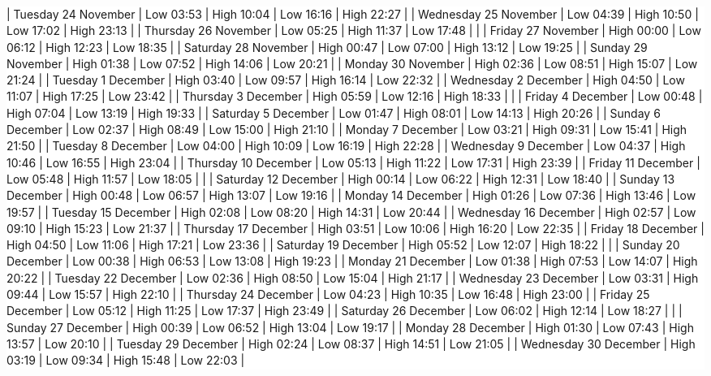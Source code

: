 | Tuesday 24 November | Low 03:53 | High 10:04 | Low 16:16 | High 22:27 | 
| Wednesday 25 November | Low 04:39 | High 10:50 | Low 17:02 | High 23:13 | 
| Thursday 26 November | Low 05:25 | High 11:37 | Low 17:48 |  | 
| Friday 27 November | High 00:00 | Low 06:12 | High 12:23 | Low 18:35 | 
| Saturday 28 November | High 00:47 | Low 07:00 | High 13:12 | Low 19:25 | 
| Sunday 29 November | High 01:38 | Low 07:52 | High 14:06 | Low 20:21 | 
| Monday 30 November | High 02:36 | Low 08:51 | High 15:07 | Low 21:24 | 
| Tuesday 1 December | High 03:40 | Low 09:57 | High 16:14 | Low 22:32 | 
| Wednesday 2 December | High 04:50 | Low 11:07 | High 17:25 | Low 23:42 | 
| Thursday 3 December | High 05:59 | Low 12:16 | High 18:33 |  | 
| Friday 4 December | Low 00:48 | High 07:04 | Low 13:19 | High 19:33 | 
| Saturday 5 December | Low 01:47 | High 08:01 | Low 14:13 | High 20:26 | 
| Sunday 6 December | Low 02:37 | High 08:49 | Low 15:00 | High 21:10 | 
| Monday 7 December | Low 03:21 | High 09:31 | Low 15:41 | High 21:50 | 
| Tuesday 8 December | Low 04:00 | High 10:09 | Low 16:19 | High 22:28 | 
| Wednesday 9 December | Low 04:37 | High 10:46 | Low 16:55 | High 23:04 | 
| Thursday 10 December | Low 05:13 | High 11:22 | Low 17:31 | High 23:39 | 
| Friday 11 December | Low 05:48 | High 11:57 | Low 18:05 |  | 
| Saturday 12 December | High 00:14 | Low 06:22 | High 12:31 | Low 18:40 | 
| Sunday 13 December | High 00:48 | Low 06:57 | High 13:07 | Low 19:16 | 
| Monday 14 December | High 01:26 | Low 07:36 | High 13:46 | Low 19:57 | 
| Tuesday 15 December | High 02:08 | Low 08:20 | High 14:31 | Low 20:44 | 
| Wednesday 16 December | High 02:57 | Low 09:10 | High 15:23 | Low 21:37 | 
| Thursday 17 December | High 03:51 | Low 10:06 | High 16:20 | Low 22:35 | 
| Friday 18 December | High 04:50 | Low 11:06 | High 17:21 | Low 23:36 | 
| Saturday 19 December | High 05:52 | Low 12:07 | High 18:22 |  | 
| Sunday 20 December | Low 00:38 | High 06:53 | Low 13:08 | High 19:23 | 
| Monday 21 December | Low 01:38 | High 07:53 | Low 14:07 | High 20:22 | 
| Tuesday 22 December | Low 02:36 | High 08:50 | Low 15:04 | High 21:17 | 
| Wednesday 23 December | Low 03:31 | High 09:44 | Low 15:57 | High 22:10 | 
| Thursday 24 December | Low 04:23 | High 10:35 | Low 16:48 | High 23:00 | 
| Friday 25 December | Low 05:12 | High 11:25 | Low 17:37 | High 23:49 | 
| Saturday 26 December | Low 06:02 | High 12:14 | Low 18:27 |  | 
| Sunday 27 December | High 00:39 | Low 06:52 | High 13:04 | Low 19:17 | 
| Monday 28 December | High 01:30 | Low 07:43 | High 13:57 | Low 20:10 | 
| Tuesday 29 December | High 02:24 | Low 08:37 | High 14:51 | Low 21:05 | 
| Wednesday 30 December | High 03:19 | Low 09:34 | High 15:48 | Low 22:03 | 